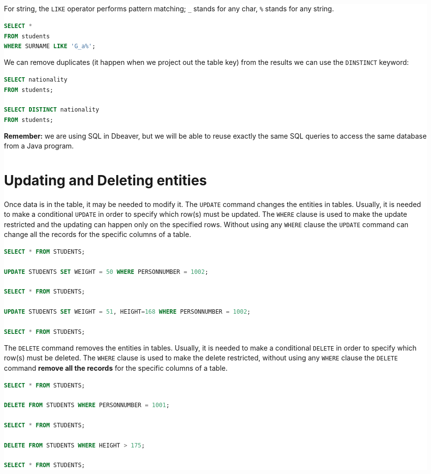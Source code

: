 For string, the `LIKE` operator performs pattern matching; `_` stands for any char, `%` stands for any string.
```SQL
SELECT *
FROM students
WHERE SURNAME LIKE 'G_a%';
```

We can remove duplicates (it happen when we project out the table key) from the results
we can use the `DINSTINCT` keyword:
```SQL
SELECT nationality
FROM students;

SELECT DISTINCT nationality
FROM students;
``` 

**Remember:** we are using SQL in Dbeaver, but we will be able to reuse exactly the same SQL queries to access
the same database from a Java program.

# Updating and Deleting entities
Once data is in the table, it may be needed to modify it. The `UPDATE` command changes the entities in tables.
Usually, it is needed to make a conditional `UPDATE` in order to specify which row(s) must be updated.
The `WHERE` clause is used to make the update restricted and the updating can happen only on the specified rows.
Without using any `WHERE` clause the `UPDATE` command can change all the records for the specific columns of a table.
```SQL
SELECT * FROM STUDENTS;

UPDATE STUDENTS SET WEIGHT = 50 WHERE PERSONNUMBER = 1002;

SELECT * FROM STUDENTS;

UPDATE STUDENTS SET WEIGHT = 51, HEIGHT=168 WHERE PERSONNUMBER = 1002;

SELECT * FROM STUDENTS;
```

The `DELETE` command removes the entities in tables.
Usually, it is needed to make a conditional `DELETE` in order to specify which row(s) must be deleted.
The `WHERE` clause is used to make the delete restricted,
without using any `WHERE` clause the `DELETE` command **remove all the records** for the specific columns of a table.
```SQL
SELECT * FROM STUDENTS;

DELETE FROM STUDENTS WHERE PERSONNUMBER = 1001;

SELECT * FROM STUDENTS;

DELETE FROM STUDENTS WHERE HEIGHT > 175;

SELECT * FROM STUDENTS;
```
